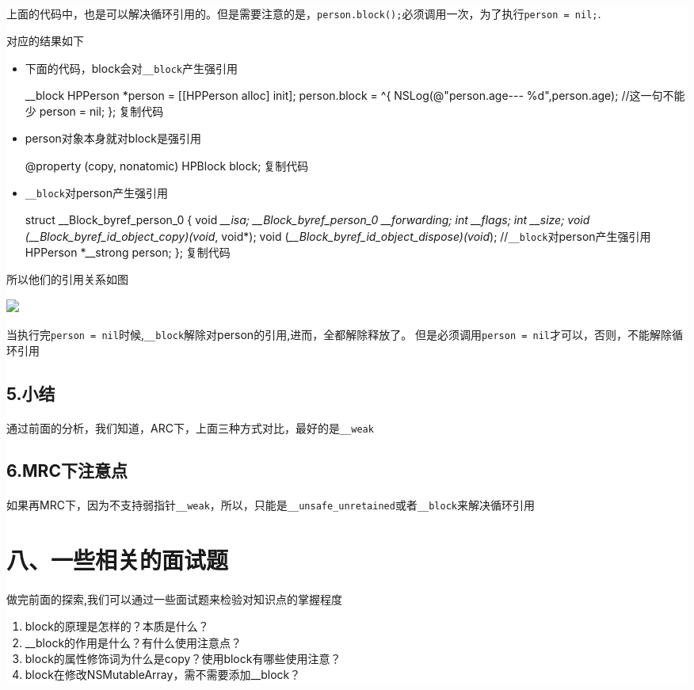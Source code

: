 上面的代码中，也是可以解决循环引用的。但是需要注意的是，`person.block();`必须调用一次，为了执行`person = nil;`.

对应的结果如下

*   下面的代码，block会对`__block`产生强引用

    __block HPPerson *person = [[HPPerson alloc] init];
    person.block = ^{
            NSLog(@"person.age--- %d",person.age);
            //这一句不能少
            person = nil;
    };
    复制代码

*   person对象本身就对block是强引用

    @property (copy, nonatomic) HPBlock block;
    复制代码

*   `__block`对person产生强引用

    struct __Block_byref_person_0 {
      void *__isa;
    __Block_byref_person_0 *__forwarding;
     int __flags;
     int __size;
     void (*__Block_byref_id_object_copy)(void*, void*);
     void (*__Block_byref_id_object_dispose)(void*);
        //`__block`对person产生强引用
     HPPerson *__strong person;
    };
    复制代码

所以他们的引用关系如图

![](https://p3-juejin.byteimg.com/tos-cn-i-k3u1fbpfcp/fa78bb5da06849f6974d91fec1862b16~tplv-k3u1fbpfcp-zoom-in-crop-mark:4536:0:0:0.awebp)

当执行完`person = nil`时候,`__block`解除对person的引用,进而，全都解除释放了。 但是必须调用`person = nil`才可以，否则，不能解除循环引用

5.小结
----

通过前面的分析，我们知道，ARC下，上面三种方式对比，最好的是`__weak`

6.MRC下注意点
---------

如果再MRC下，因为不支持弱指针`__weak`，所以，只能是`__unsafe_unretained`或者`__block`来解决循环引用

八、一些相关的面试题
==========

做完前面的探索,我们可以通过一些面试题来检验对知识点的掌握程度

1.  block的原理是怎样的？本质是什么？
2.  \_\_block的作用是什么？有什么使用注意点？
3.  block的属性修饰词为什么是copy？使用block有哪些使用注意？
4.  block在修改NSMutableArray，需不需要添加\_\_block？
